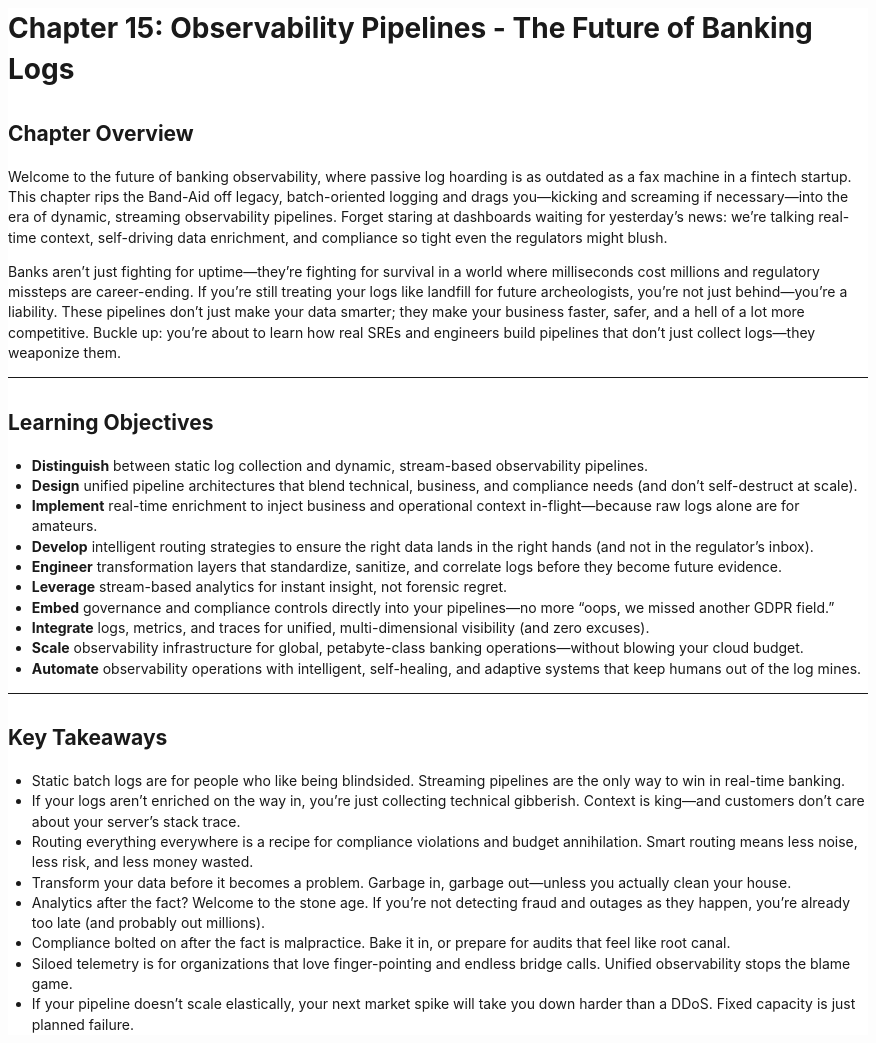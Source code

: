 # Chapter 15: Observability Pipelines - The Future of Banking Logs

## Chapter Overview

Welcome to the future of banking observability, where passive log hoarding is as outdated as a fax machine in a fintech startup. This chapter rips the Band-Aid off legacy, batch-oriented logging and drags you—kicking and screaming if necessary—into the era of dynamic, streaming observability pipelines. Forget staring at dashboards waiting for yesterday’s news: we’re talking real-time context, self-driving data enrichment, and compliance so tight even the regulators might blush.

Banks aren’t just fighting for uptime—they’re fighting for survival in a world where milliseconds cost millions and regulatory missteps are career-ending. If you’re still treating your logs like landfill for future archeologists, you’re not just behind—you’re a liability. These pipelines don’t just make your data smarter; they make your business faster, safer, and a hell of a lot more competitive. Buckle up: you’re about to learn how real SREs and engineers build pipelines that don’t just collect logs—they weaponize them.

______________________________________________________________________

## Learning Objectives

- **Distinguish** between static log collection and dynamic, stream-based observability pipelines.
- **Design** unified pipeline architectures that blend technical, business, and compliance needs (and don’t self-destruct at scale).
- **Implement** real-time enrichment to inject business and operational context in-flight—because raw logs alone are for amateurs.
- **Develop** intelligent routing strategies to ensure the right data lands in the right hands (and not in the regulator’s inbox).
- **Engineer** transformation layers that standardize, sanitize, and correlate logs before they become future evidence.
- **Leverage** stream-based analytics for instant insight, not forensic regret.
- **Embed** governance and compliance controls directly into your pipelines—no more “oops, we missed another GDPR field.”
- **Integrate** logs, metrics, and traces for unified, multi-dimensional visibility (and zero excuses).
- **Scale** observability infrastructure for global, petabyte-class banking operations—without blowing your cloud budget.
- **Automate** observability operations with intelligent, self-healing, and adaptive systems that keep humans out of the log mines.

______________________________________________________________________

## Key Takeaways

- Static batch logs are for people who like being blindsided. Streaming pipelines are the only way to win in real-time banking.
- If your logs aren’t enriched on the way in, you’re just collecting technical gibberish. Context is king—and customers don’t care about your server’s stack trace.
- Routing everything everywhere is a recipe for compliance violations and budget annihilation. Smart routing means less noise, less risk, and less money wasted.
- Transform your data before it becomes a problem. Garbage in, garbage out—unless you actually clean your house.
- Analytics after the fact? Welcome to the stone age. If you’re not detecting fraud and outages as they happen, you’re already too late (and probably out millions).
- Compliance bolted on after the fact is malpractice. Bake it in, or prepare for audits that feel like root canal.
- Siloed telemetry is for organizations that love finger-pointing and endless bridge calls. Unified observability stops the blame game.
- If your pipeline doesn’t scale elastically, your next market spike will take you down harder than a DDoS. Fixed capacity is just planned failure.